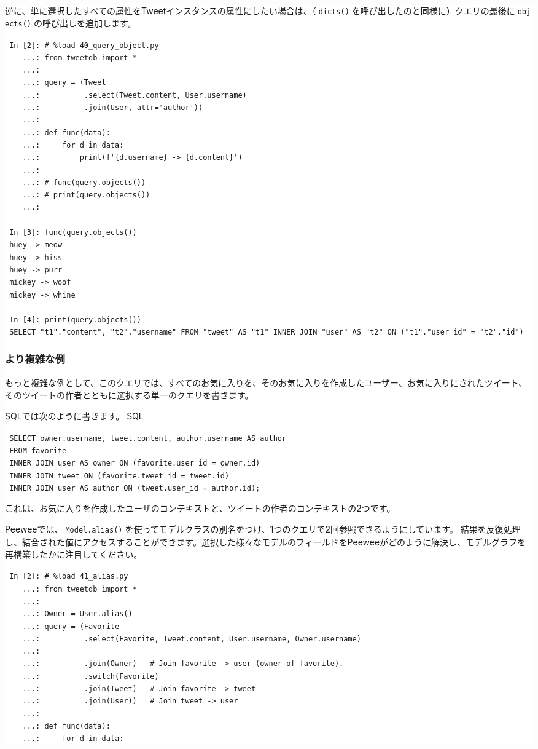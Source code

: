 逆に、単に選択したすべての属性をTweetインスタンスの属性にしたい場合は、（ `dicts()` を呼び出したのと同様に）クエリの最後に `objects()` の呼び出しを追加します。


```
 In [2]: # %load 40_query_object.py
    ...: from tweetdb import *
    ...:
    ...: query = (Tweet
    ...:          .select(Tweet.content, User.username)
    ...:          .join(User, attr='author'))
    ...:
    ...: def func(data):
    ...:     for d in data:
    ...:         print(f'{d.username} -> {d.content}')
    ...:
    ...: # func(query.objects())
    ...: # print(query.objects())
    ...:

 In [3]: func(query.objects())
 huey -> meow
 huey -> hiss
 huey -> purr
 mickey -> woof
 mickey -> whine

 In [4]: print(query.objects())
 SELECT "t1"."content", "t2"."username" FROM "tweet" AS "t1" INNER JOIN "user" AS "t2" ON ("t1"."user_id" = "t2"."id")

```

### より複雑な例
もっと複雑な例として、このクエリでは、すべてのお気に入りを、そのお気に入りを作成したユーザー、お気に入りにされたツイート、そのツイートの作者とともに選択する単一のクエリを書きます。

SQLでは次のように書きます。
 SQL
```
 SELECT owner.username, tweet.content, author.username AS author
 FROM favorite
 INNER JOIN user AS owner ON (favorite.user_id = owner.id)
 INNER JOIN tweet ON (favorite.tweet_id = tweet.id)
 INNER JOIN user AS author ON (tweet.user_id = author.id);

```

これは、お気に入りを作成したユーザのコンテキストと、ツイートの作者のコンテキストの2つです。

Peeweeでは、 `Model.alias()` を使ってモデルクラスの別名をつけ、1つのクエリで2回参照できるようにしています。
結果を反復処理し、結合された値にアクセスすることができます。選択した様々なモデルのフィールドをPeeweeがどのように解決し、モデルグラフを再構築したかに注目してください。


```
 In [2]: # %load 41_alias.py
    ...: from tweetdb import *
    ...:
    ...: Owner = User.alias()
    ...: query = (Favorite
    ...:          .select(Favorite, Tweet.content, User.username, Owner.username)
    ...:
    ...:          .join(Owner)   # Join favorite -> user (owner of favorite).
    ...:          .switch(Favorite)
    ...:          .join(Tweet)   # Join favorite -> tweet
    ...:          .join(User))   # Join tweet -> user
    ...:
    ...: def func(data):
    ...:     for d in data:
```